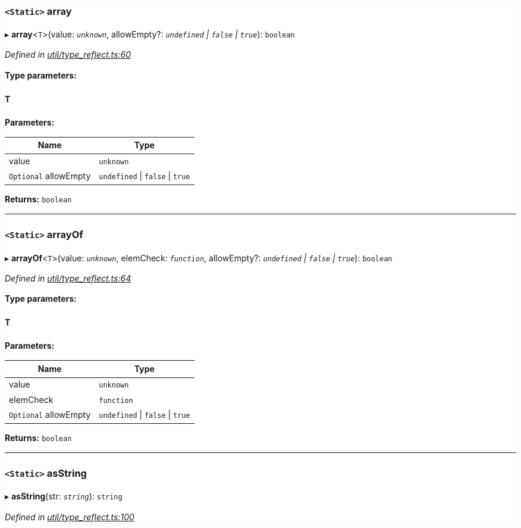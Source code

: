 <a id="array"></a>

### `<Static>` array

▸ **array**<`T`>(value: *`unknown`*, allowEmpty?: *`undefined` \| `false` \| `true`*): `boolean`

*Defined in [util/type_reflect.ts:60](https://github.com/krnik/vjs-validator/blob/6195eeb/src/util/type_reflect.ts#L60)*

**Type parameters:**

#### T 
**Parameters:**

| Name | Type |
| ------ | ------ |
| value | `unknown` |
| `Optional` allowEmpty | `undefined` \| `false` \| `true` |

**Returns:** `boolean`

___
<a id="arrayof"></a>

### `<Static>` arrayOf

▸ **arrayOf**<`T`>(value: *`unknown`*, elemCheck: *`function`*, allowEmpty?: *`undefined` \| `false` \| `true`*): `boolean`

*Defined in [util/type_reflect.ts:64](https://github.com/krnik/vjs-validator/blob/6195eeb/src/util/type_reflect.ts#L64)*

**Type parameters:**

#### T 
**Parameters:**

| Name | Type |
| ------ | ------ |
| value | `unknown` |
| elemCheck | `function` |
| `Optional` allowEmpty | `undefined` \| `false` \| `true` |

**Returns:** `boolean`

___
<a id="asstring"></a>

### `<Static>` asString

▸ **asString**(str: *`string`*): `string`

*Defined in [util/type_reflect.ts:100](https://github.com/krnik/vjs-validator/blob/6195eeb/src/util/type_reflect.ts#L100)*
